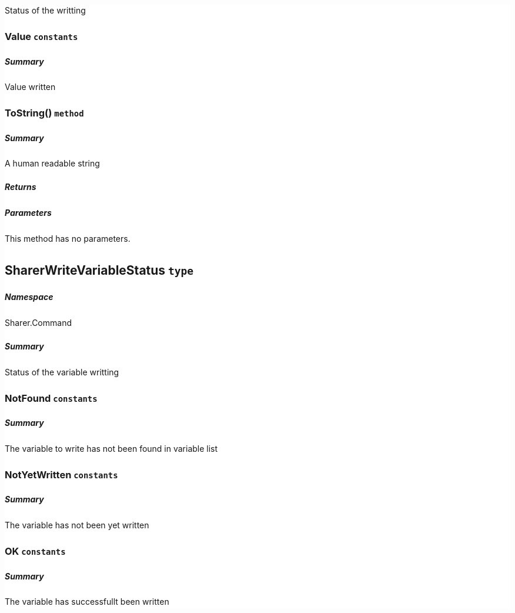 Status of the writting

<a name='F-Sharer-Command-SharerWriteVariableReturn-Value'></a>
### Value `constants`

##### Summary

Value written

<a name='M-Sharer-Command-SharerWriteVariableReturn-ToString'></a>
### ToString() `method`

##### Summary

A human readable string

##### Returns



##### Parameters

This method has no parameters.

<a name='T-Sharer-Command-SharerWriteVariableStatus'></a>
## SharerWriteVariableStatus `type`

##### Namespace

Sharer.Command

##### Summary

Status of the variable writting

<a name='F-Sharer-Command-SharerWriteVariableStatus-NotFound'></a>
### NotFound `constants`

##### Summary

The variable to write has not been found in variable list

<a name='F-Sharer-Command-SharerWriteVariableStatus-NotYetWritten'></a>
### NotYetWritten `constants`

##### Summary

The variable has not been yet written

<a name='F-Sharer-Command-SharerWriteVariableStatus-OK'></a>
### OK `constants`

##### Summary

The variable has successfullt been written

